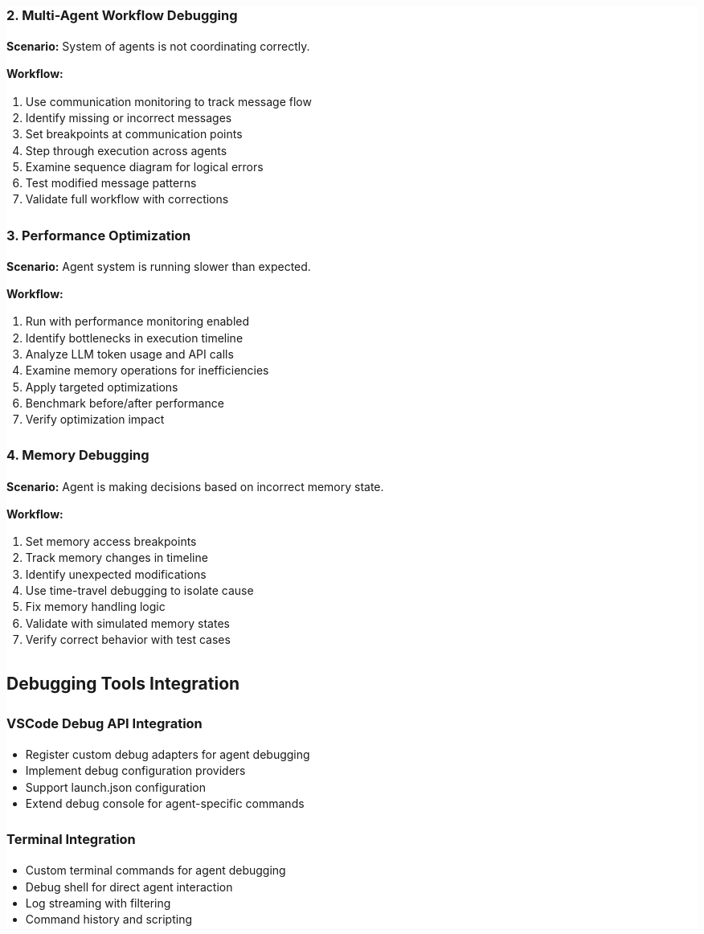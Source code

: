 ### 2. Multi-Agent Workflow Debugging

**Scenario:** System of agents is not coordinating correctly.

**Workflow:**
1. Use communication monitoring to track message flow
2. Identify missing or incorrect messages
3. Set breakpoints at communication points
4. Step through execution across agents
5. Examine sequence diagram for logical errors
6. Test modified message patterns
7. Validate full workflow with corrections

### 3. Performance Optimization

**Scenario:** Agent system is running slower than expected.

**Workflow:**
1. Run with performance monitoring enabled
2. Identify bottlenecks in execution timeline
3. Analyze LLM token usage and API calls
4. Examine memory operations for inefficiencies
5. Apply targeted optimizations
6. Benchmark before/after performance
7. Verify optimization impact

### 4. Memory Debugging

**Scenario:** Agent is making decisions based on incorrect memory state.

**Workflow:**
1. Set memory access breakpoints
2. Track memory changes in timeline
3. Identify unexpected modifications
4. Use time-travel debugging to isolate cause
5. Fix memory handling logic
6. Validate with simulated memory states
7. Verify correct behavior with test cases

## Debugging Tools Integration

### VSCode Debug API Integration

- Register custom debug adapters for agent debugging
- Implement debug configuration providers
- Support launch.json configuration
- Extend debug console for agent-specific commands

### Terminal Integration

- Custom terminal commands for agent debugging
- Debug shell for direct agent interaction
- Log streaming with filtering
- Command history and scripting

